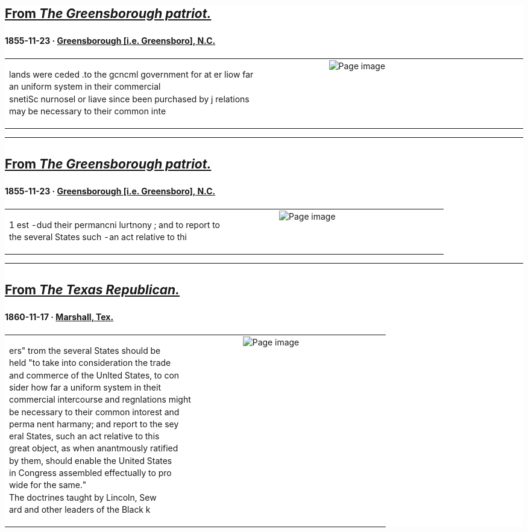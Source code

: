 
## [From _The Greensborough patriot._](https://newspapers.digitalnc.org/lccn/sn84020768/1855-11-23/ed-1/seq-1/)

#### 1855-11-23 &middot; [Greensborough [i.e. Greensboro], N.C.](http://dbpedia.org/resource/Greensboro%2C_North_Carolina)

<table style="width: 100%;"><tr><td style="width: 50%">

  
lands were ceded .to the gcncml government for at er liow far an uniform system in their commercial  
snetiSc nurnosel or liave since been purchased by j relations may be necessary to their common inte
</td><td style="width: 50%; max-height: 75%; margin: auto; display: block;">
<img alt="Page image" src="https://newspapers.digitalnc.org/images/iiif/batch_ncu_GreenPat23n_ver01%2Fdata%2F1855112301%2F0187.jp2/pct:49.79962596847449,89.44275369923392,29.975955116216937,1.154370867877007/!600,600/0/default.jpg"/>
</td>
</tr></table>

---

## [From _The Greensborough patriot._](https://newspapers.digitalnc.org/lccn/sn84020768/1855-11-23/ed-1/seq-1/)

#### 1855-11-23 &middot; [Greensborough [i.e. Greensboro], N.C.](http://dbpedia.org/resource/Greensboro%2C_North_Carolina)

<table style="width: 100%;"><tr><td style="width: 50%">

  
1 est -dud their permancni lurtnony ; and to report to  
the several States such -an act relative to thi
</td><td style="width: 50%; max-height: 75%; margin: auto; display: block;">
<img alt="Page image" src="https://newspapers.digitalnc.org/images/iiif/batch_ncu_GreenPat23n_ver01%2Fdata%2F1855112301%2F0187.jp2/pct:64.77424525781458,90.61811312834506,15.054768901950307,1.0284395004722426/!600,600/0/default.jpg"/>
</td>
</tr></table>

---

## [From _The Texas Republican._](https://www.loc.gov/resource/sn83025730/1860-11-17/ed-1/?sp=3)

#### 1860-11-17 &middot; [Marshall, Tex.](http://dbpedia.org/resource/Marshall%2C_Texas)

<table style="width: 100%;"><tr><td style="width: 50%">

  
ers&quot; trom the several States should be  
held &quot;to take into consideration the trade  
and commerce of the Unlted States, to con  
sider how far a uniform system in theit  
commercial intercourse and regnlations might  
be necessary to their common intorest and  
perma nent harmany; and report to the sey  
eral States, such an act relative to this  
great object, as when anantmously ratified  
by them, should enable the United States  
in Congress assembled effectually to pro  
wide for the same.&quot;  
The doctrines taught by Lincoln, Sew  
ard and other leaders of the Black k
</td><td style="width: 50%; max-height: 75%; margin: auto; display: block;">
<img alt="Page image" src="https://tile.loc.gov/image-services/iiif/service:ndnp:txdn:batch_txdn_eastland_ver01:data:sn83025730:00279520944:1860111701:1070/pct:59.36395759717315,67.93054006691095,50.46378091872791,28.118527959216188/!600,600/0/default.jpg"/>